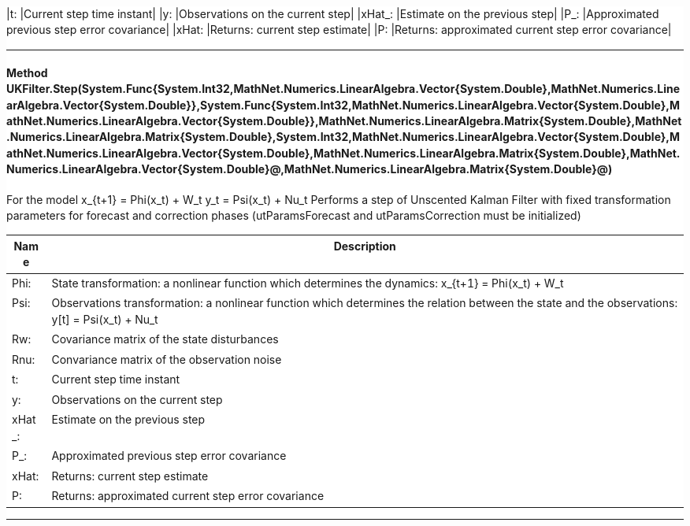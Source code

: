 |t: |Current step time instant|
|y: |Observations on the current step|
|xHat_: |Estimate on the previous step|
|P_: |Approximated previous step error covariance|
|xHat: |Returns: current step estimate|
|P: |Returns: approximated current step error covariance|


---
#### Method UKFilter.Step(System.Func{System.Int32,MathNet.Numerics.LinearAlgebra.Vector{System.Double},MathNet.Numerics.LinearAlgebra.Vector{System.Double}},System.Func{System.Int32,MathNet.Numerics.LinearAlgebra.Vector{System.Double},MathNet.Numerics.LinearAlgebra.Vector{System.Double}},MathNet.Numerics.LinearAlgebra.Matrix{System.Double},MathNet.Numerics.LinearAlgebra.Matrix{System.Double},System.Int32,MathNet.Numerics.LinearAlgebra.Vector{System.Double},MathNet.Numerics.LinearAlgebra.Vector{System.Double},MathNet.Numerics.LinearAlgebra.Matrix{System.Double},MathNet.Numerics.LinearAlgebra.Vector{System.Double}@,MathNet.Numerics.LinearAlgebra.Matrix{System.Double}@)

 For the model x_{t+1} = Phi(x_t) + W_t y_t = Psi(x_t) + Nu_t Performs a step of Unscented Kalman Filter with fixed transformation parameters for forecast and correction phases (utParamsForecast and utParamsCorrection must be initialized) 

|Name | Description |
|-----|------|
|Phi: |State transformation: a nonlinear function which determines the dynamics: x_{t+1} = Phi(x_t) + W_t|
|Psi: |Observations transformation: a nonlinear function which determines the relation between the state and the observations: y[t] = Psi(x_t) + Nu_t|
|Rw: |Covariance matrix of the state disturbances|
|Rnu: |Convariance matrix of the observation noise|
|t: |Current step time instant|
|y: |Observations on the current step|
|xHat_: |Estimate on the previous step|
|P_: |Approximated previous step error covariance|
|xHat: |Returns: current step estimate|
|P: |Returns: approximated current step error covariance|


---